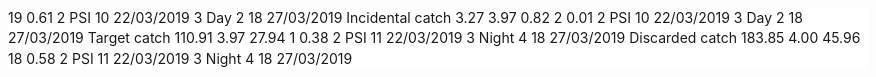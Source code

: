    <td style="text-align:right;"> 19 </td>
   <td style="text-align:right;"> 0.61 </td>
  </tr>
  <tr>
   <td style="text-align:right;"> 2 </td>
   <td style="text-align:left;"> PSI </td>
   <td style="text-align:right;"> 10 </td>
   <td style="text-align:left;"> 22/03/2019 </td>
   <td style="text-align:right;"> 3 </td>
   <td style="text-align:left;"> Day </td>
   <td style="text-align:right;"> 2 </td>
   <td style="text-align:right;"> 18 </td>
   <td style="text-align:left;"> 27/03/2019 </td>
   <td style="text-align:left;"> Incidental catch </td>
   <td style="text-align:right;"> 3.27 </td>
   <td style="text-align:right;"> 3.97 </td>
   <td style="text-align:right;"> 0.82 </td>
   <td style="text-align:right;"> 2 </td>
   <td style="text-align:right;"> 0.01 </td>
  </tr>
  <tr>
   <td style="text-align:right;"> 2 </td>
   <td style="text-align:left;"> PSI </td>
   <td style="text-align:right;"> 10 </td>
   <td style="text-align:left;"> 22/03/2019 </td>
   <td style="text-align:right;"> 3 </td>
   <td style="text-align:left;"> Day </td>
   <td style="text-align:right;"> 2 </td>
   <td style="text-align:right;"> 18 </td>
   <td style="text-align:left;"> 27/03/2019 </td>
   <td style="text-align:left;"> Target catch </td>
   <td style="text-align:right;"> 110.91 </td>
   <td style="text-align:right;"> 3.97 </td>
   <td style="text-align:right;"> 27.94 </td>
   <td style="text-align:right;"> 1 </td>
   <td style="text-align:right;"> 0.38 </td>
  </tr>
  <tr>
   <td style="text-align:right;"> 2 </td>
   <td style="text-align:left;"> PSI </td>
   <td style="text-align:right;"> 11 </td>
   <td style="text-align:left;"> 22/03/2019 </td>
   <td style="text-align:right;"> 3 </td>
   <td style="text-align:left;"> Night </td>
   <td style="text-align:right;"> 4 </td>
   <td style="text-align:right;"> 18 </td>
   <td style="text-align:left;"> 27/03/2019 </td>
   <td style="text-align:left;"> Discarded catch </td>
   <td style="text-align:right;"> 183.85 </td>
   <td style="text-align:right;"> 4.00 </td>
   <td style="text-align:right;"> 45.96 </td>
   <td style="text-align:right;"> 18 </td>
   <td style="text-align:right;"> 0.58 </td>
  </tr>
  <tr>
   <td style="text-align:right;"> 2 </td>
   <td style="text-align:left;"> PSI </td>
   <td style="text-align:right;"> 11 </td>
   <td style="text-align:left;"> 22/03/2019 </td>
   <td style="text-align:right;"> 3 </td>
   <td style="text-align:left;"> Night </td>
   <td style="text-align:right;"> 4 </td>
   <td style="text-align:right;"> 18 </td>
   <td style="text-align:left;"> 27/03/2019 </td>